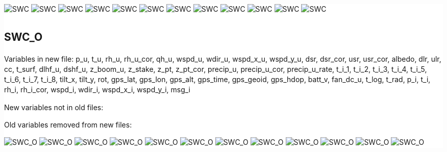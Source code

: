  
![SWC](../figures/V18_versus_aws-l3-dev_20240509/SWC_0.png)
![SWC](../figures/V18_versus_aws-l3-dev_20240509/SWC_1.png)
![SWC](../figures/V18_versus_aws-l3-dev_20240509/SWC_2.png)
![SWC](../figures/V18_versus_aws-l3-dev_20240509/SWC_3.png)
![SWC](../figures/V18_versus_aws-l3-dev_20240509/SWC_4.png)
![SWC](../figures/V18_versus_aws-l3-dev_20240509/SWC_5.png)
![SWC](../figures/V18_versus_aws-l3-dev_20240509/SWC_6.png)
![SWC](../figures/V18_versus_aws-l3-dev_20240509/SWC_7.png)
![SWC](../figures/V18_versus_aws-l3-dev_20240509/SWC_8.png)
![SWC](../figures/V18_versus_aws-l3-dev_20240509/SWC_9.png)
![SWC](../figures/V18_versus_aws-l3-dev_20240509/SWC_10.png)
![SWC](../figures/V18_versus_aws-l3-dev_20240509/SWC_11.png)
 
## SWC_O
Variables in new file:
p_u, t_u, rh_u, rh_u_cor, qh_u, wspd_u, wdir_u, wspd_x_u, wspd_y_u, dsr, dsr_cor, usr, usr_cor, albedo, dlr, ulr, cc, t_surf, dlhf_u, dshf_u, z_boom_u, z_stake, z_pt, z_pt_cor, precip_u, precip_u_cor, precip_u_rate, t_i_1, t_i_2, t_i_3, t_i_4, t_i_5, t_i_6, t_i_7, t_i_8, tilt_x, tilt_y, rot, gps_lat, gps_lon, gps_alt, gps_time, gps_geoid, gps_hdop, batt_v, fan_dc_u, t_log, t_rad, p_i, t_i, rh_i, rh_i_cor, wspd_i, wdir_i, wspd_x_i, wspd_y_i, msg_i

New variables not in old files:


Old variables removed from new files:

 
![SWC_O](../figures/V18_versus_aws-l3-dev_20240509/SWC_O_0.png)
![SWC_O](../figures/V18_versus_aws-l3-dev_20240509/SWC_O_1.png)
![SWC_O](../figures/V18_versus_aws-l3-dev_20240509/SWC_O_2.png)
![SWC_O](../figures/V18_versus_aws-l3-dev_20240509/SWC_O_3.png)
![SWC_O](../figures/V18_versus_aws-l3-dev_20240509/SWC_O_4.png)
![SWC_O](../figures/V18_versus_aws-l3-dev_20240509/SWC_O_5.png)
![SWC_O](../figures/V18_versus_aws-l3-dev_20240509/SWC_O_6.png)
![SWC_O](../figures/V18_versus_aws-l3-dev_20240509/SWC_O_7.png)
![SWC_O](../figures/V18_versus_aws-l3-dev_20240509/SWC_O_8.png)
![SWC_O](../figures/V18_versus_aws-l3-dev_20240509/SWC_O_9.png)
![SWC_O](../figures/V18_versus_aws-l3-dev_20240509/SWC_O_10.png)
![SWC_O](../figures/V18_versus_aws-l3-dev_20240509/SWC_O_11.png)
 